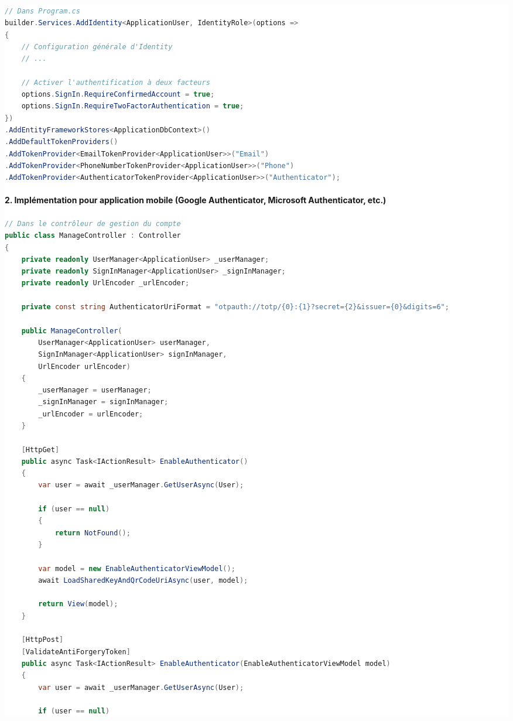 ```csharp
// Dans Program.cs
builder.Services.AddIdentity<ApplicationUser, IdentityRole>(options =>
{
    // Configuration générale d'Identity
    // ...

    // Activer l'authentification à deux facteurs
    options.SignIn.RequireConfirmedAccount = true;
    options.SignIn.RequireTwoFactorAuthentication = true;
})
.AddEntityFrameworkStores<ApplicationDbContext>()
.AddDefaultTokenProviders()
.AddTokenProvider<EmailTokenProvider<ApplicationUser>>("Email")
.AddTokenProvider<PhoneNumberTokenProvider<ApplicationUser>>("Phone")
.AddTokenProvider<AuthenticatorTokenProvider<ApplicationUser>>("Authenticator");
```

#### 2. Implémentation pour application mobile (Google Authenticator, Microsoft Authenticator, etc.)

```csharp
// Dans le contrôleur de gestion du compte
public class ManageController : Controller
{
    private readonly UserManager<ApplicationUser> _userManager;
    private readonly SignInManager<ApplicationUser> _signInManager;
    private readonly UrlEncoder _urlEncoder;

    private const string AuthenticatorUriFormat = "otpauth://totp/{0}:{1}?secret={2}&issuer={0}&digits=6";

    public ManageController(
        UserManager<ApplicationUser> userManager,
        SignInManager<ApplicationUser> signInManager,
        UrlEncoder urlEncoder)
    {
        _userManager = userManager;
        _signInManager = signInManager;
        _urlEncoder = urlEncoder;
    }

    [HttpGet]
    public async Task<IActionResult> EnableAuthenticator()
    {
        var user = await _userManager.GetUserAsync(User);

        if (user == null)
        {
            return NotFound();
        }

        var model = new EnableAuthenticatorViewModel();
        await LoadSharedKeyAndQrCodeUriAsync(user, model);

        return View(model);
    }

    [HttpPost]
    [ValidateAntiForgeryToken]
    public async Task<IActionResult> EnableAuthenticator(EnableAuthenticatorViewModel model)
    {
        var user = await _userManager.GetUserAsync(User);

        if (user == null)
```